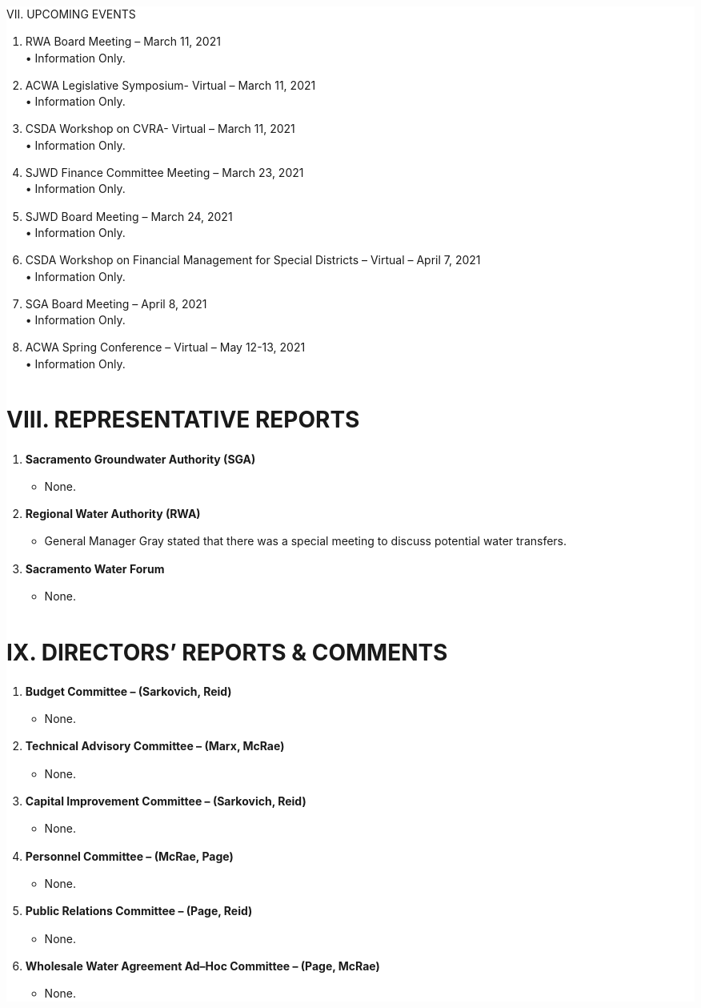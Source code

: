 VII. UPCOMING EVENTS  
1. RWA Board Meeting – March 11, 2021  
   • Information Only.  

2. ACWA Legislative Symposium- Virtual – March 11, 2021  
   • Information Only.  

3. CSDA Workshop on CVRA- Virtual – March 11, 2021  
   • Information Only.  

4. SJWD Finance Committee Meeting – March 23, 2021  
   • Information Only.  

5. SJWD Board Meeting – March 24, 2021  
   • Information Only.  

6. CSDA Workshop on Financial Management for Special Districts – Virtual – April 7, 2021  
   • Information Only.  

7. SGA Board Meeting – April 8, 2021  
   • Information Only.  

8. ACWA Spring Conference – Virtual – May 12-13, 2021  
   • Information Only.  

# VIII. REPRESENTATIVE REPORTS

1. **Sacramento Groundwater Authority (SGA)**
   - None.

2. **Regional Water Authority (RWA)**
   - General Manager Gray stated that there was a special meeting to discuss potential water transfers.

3. **Sacramento Water Forum**
   - None.

# IX. DIRECTORS’ REPORTS & COMMENTS

1. **Budget Committee – (Sarkovich, Reid)**
   - None.

2. **Technical Advisory Committee – (Marx, McRae)**
   - None.

3. **Capital Improvement Committee – (Sarkovich, Reid)**
   - None.

4. **Personnel Committee – (McRae, Page)**
   - None.

5. **Public Relations Committee – (Page, Reid)**
   - None.

6. **Wholesale Water Agreement Ad–Hoc Committee – (Page, McRae)**
   - None.
